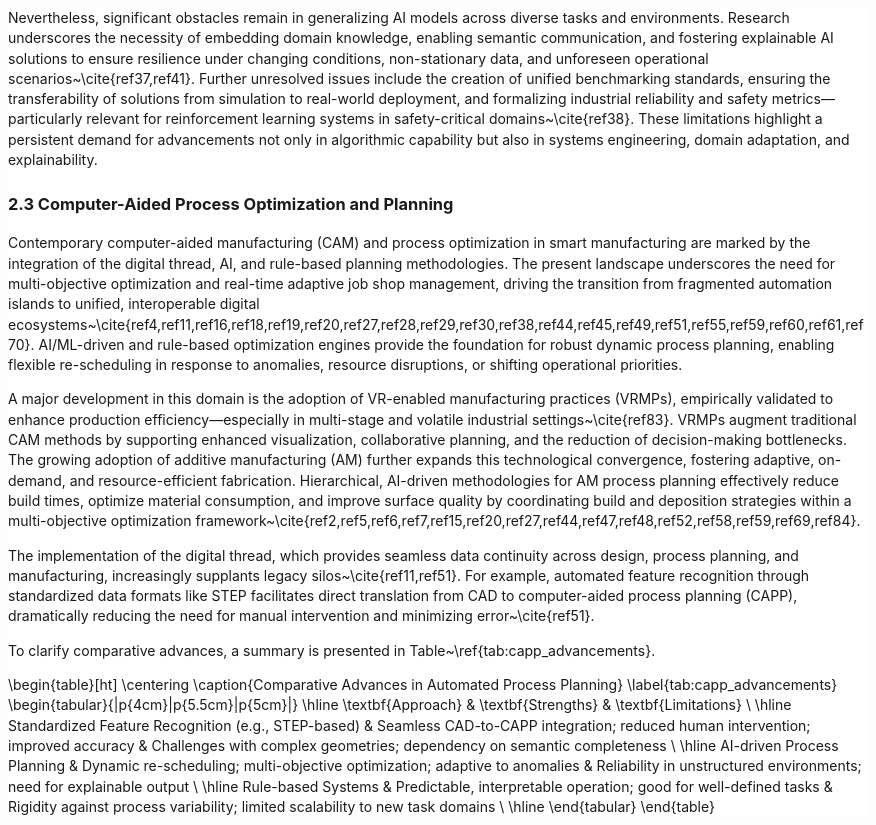 Nevertheless, significant obstacles remain in generalizing AI models across diverse tasks and environments. Research underscores the necessity of embedding domain knowledge, enabling semantic communication, and fostering explainable AI solutions to ensure resilience under changing conditions, non-stationary data, and unforeseen operational scenarios~\cite{ref37,ref41}. Further unresolved issues include the creation of unified benchmarking standards, ensuring the transferability of solutions from simulation to real-world deployment, and formalizing industrial reliability and safety metrics—particularly relevant for reinforcement learning systems in safety-critical domains~\cite{ref38}. These limitations highlight a persistent demand for advancements not only in algorithmic capability but also in systems engineering, domain adaptation, and explainability.

### 2.3 Computer-Aided Process Optimization and Planning

Contemporary computer-aided manufacturing (CAM) and process optimization in smart manufacturing are marked by the integration of the digital thread, AI, and rule-based planning methodologies. The present landscape underscores the need for multi-objective optimization and real-time adaptive job shop management, driving the transition from fragmented automation islands to unified, interoperable digital ecosystems~\cite{ref4,ref11,ref16,ref18,ref19,ref20,ref27,ref28,ref29,ref30,ref38,ref44,ref45,ref49,ref51,ref55,ref59,ref60,ref61,ref70}. AI/ML-driven and rule-based optimization engines provide the foundation for robust dynamic process planning, enabling flexible re-scheduling in response to anomalies, resource disruptions, or shifting operational priorities.

A major development in this domain is the adoption of VR-enabled manufacturing practices (VRMPs), empirically validated to enhance production efficiency—especially in multi-stage and volatile industrial settings~\cite{ref83}. VRMPs augment traditional CAM methods by supporting enhanced visualization, collaborative planning, and the reduction of decision-making bottlenecks. The growing adoption of additive manufacturing (AM) further expands this technological convergence, fostering adaptive, on-demand, and resource-efficient fabrication. Hierarchical, AI-driven methodologies for AM process planning effectively reduce build times, optimize material consumption, and improve surface quality by coordinating build and deposition strategies within a multi-objective optimization framework~\cite{ref2,ref5,ref6,ref7,ref15,ref20,ref27,ref44,ref47,ref48,ref52,ref58,ref59,ref69,ref84}.

The implementation of the digital thread, which provides seamless data continuity across design, process planning, and manufacturing, increasingly supplants legacy silos~\cite{ref11,ref51}. For example, automated feature recognition through standardized data formats like STEP facilitates direct translation from CAD to computer-aided process planning (CAPP), dramatically reducing the need for manual intervention and minimizing error~\cite{ref51}. 

To clarify comparative advances, a summary is presented in Table~\ref{tab:capp_advancements}.

\begin{table}[ht]
\centering
\caption{Comparative Advances in Automated Process Planning}
\label{tab:capp_advancements}
\begin{tabular}{|p{4cm}|p{5.5cm}|p{5cm}|}
\hline
\textbf{Approach} & \textbf{Strengths} & \textbf{Limitations} \\
\hline
Standardized Feature Recognition (e.g., STEP-based) & Seamless CAD-to-CAPP integration; reduced human intervention; improved accuracy & Challenges with complex geometries; dependency on semantic completeness \\
\hline
AI-driven Process Planning & Dynamic re-scheduling; multi-objective optimization; adaptive to anomalies & Reliability in unstructured environments; need for explainable output \\
\hline
Rule-based Systems & Predictable, interpretable operation; good for well-defined tasks & Rigidity against process variability; limited scalability to new task domains \\
\hline
\end{tabular}
\end{table}
